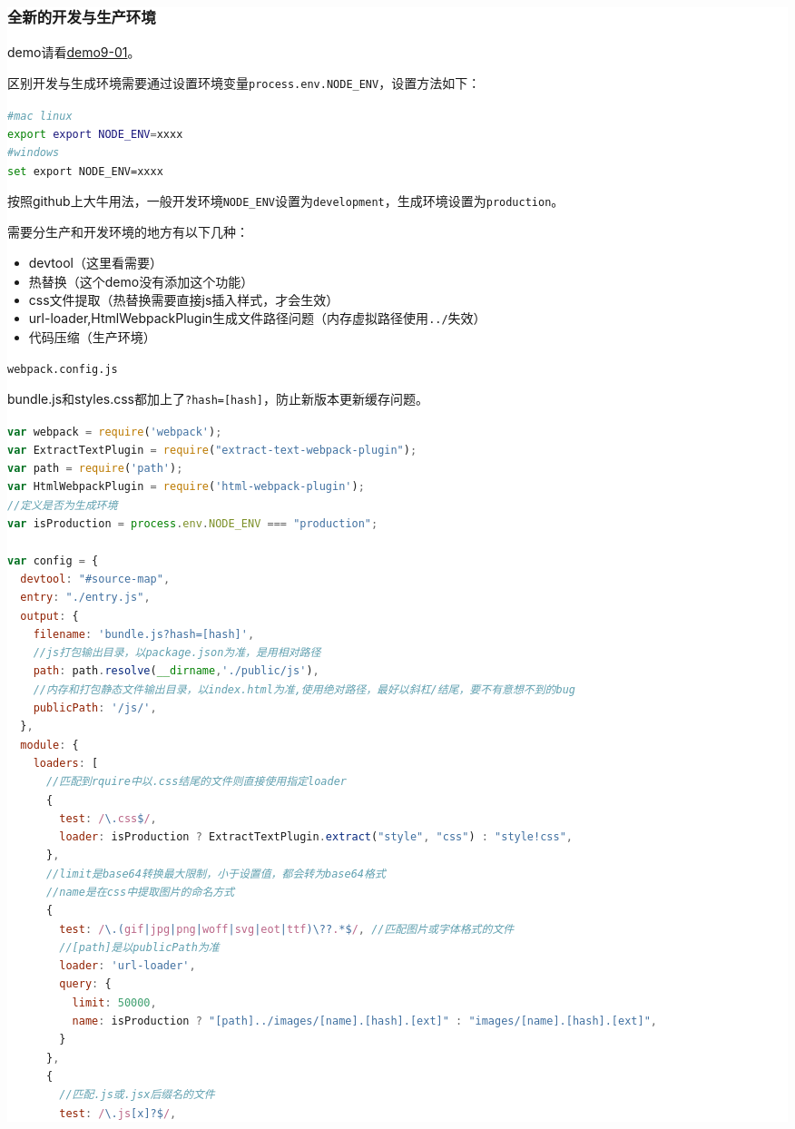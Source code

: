 ### 全新的开发与生产环境

demo请看[demo9-01](https://github.com/sn-demo/webpack-react-demo?target=_blank)。

区别开发与生成环境需要通过设置环境变量`process.env.NODE_ENV`，设置方法如下：

```sh
#mac linux
export export NODE_ENV=xxxx
#windows
set export NODE_ENV=xxxx
```

按照github上大牛用法，一般开发环境`NODE_ENV`设置为`development`，生成环境设置为`production`。

需要分生产和开发环境的地方有以下几种：

- devtool（这里看需要）
- 热替换（这个demo没有添加这个功能）
- css文件提取（热替换需要直接js插入样式，才会生效）
- url-loader,HtmlWebpackPlugin生成文件路径问题（内存虚拟路径使用`../`失效）
- 代码压缩（生产环境）

`webpack.config.js`

bundle.js和styles.css都加上了`?hash=[hash]`，防止新版本更新缓存问题。

```js
var webpack = require('webpack');
var ExtractTextPlugin = require("extract-text-webpack-plugin");
var path = require('path');
var HtmlWebpackPlugin = require('html-webpack-plugin');
//定义是否为生成环境
var isProduction = process.env.NODE_ENV === "production";

var config = {
  devtool: "#source-map",
  entry: "./entry.js",
  output: {
    filename: 'bundle.js?hash=[hash]',
    //js打包输出目录，以package.json为准，是用相对路径
    path: path.resolve(__dirname,'./public/js'),
    //内存和打包静态文件输出目录，以index.html为准,使用绝对路径，最好以斜杠/结尾，要不有意想不到的bug
    publicPath: '/js/',
  },
  module: {
    loaders: [
      //匹配到rquire中以.css结尾的文件则直接使用指定loader
      { 
        test: /\.css$/, 
        loader: isProduction ? ExtractTextPlugin.extract("style", "css") : "style!css", 
      },
      //limit是base64转换最大限制，小于设置值，都会转为base64格式
      //name是在css中提取图片的命名方式
      { 
        test: /\.(gif|jpg|png|woff|svg|eot|ttf)\??.*$/, //匹配图片或字体格式的文件
        //[path]是以publicPath为准
        loader: 'url-loader',
        query: {
          limit: 50000,
          name: isProduction ? "[path]../images/[name].[hash].[ext]" : "images/[name].[hash].[ext]",
        }
      },
      { 
        //匹配.js或.jsx后缀名的文件
        test: /\.js[x]?$/, 
```